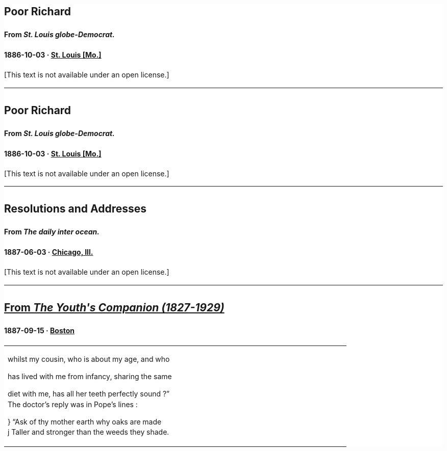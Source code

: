 
## Poor Richard

#### From _St. Louis globe-Democrat._

#### 1886-10-03 &middot; [St. Louis [Mo.]](http://dbpedia.org/resource/St._Louis)

[This text is not available under an open license.]

---

## Poor Richard

#### From _St. Louis globe-Democrat._

#### 1886-10-03 &middot; [St. Louis [Mo.]](http://dbpedia.org/resource/St._Louis)

[This text is not available under an open license.]

---

## Resolutions and Addresses

#### From _The daily inter ocean._

#### 1887-06-03 &middot; [Chicago, Ill.](http://dbpedia.org/resource/Chicago)

[This text is not available under an open license.]

---

## [From _The Youth's Companion (1827-1929)_](https://archive.org/details/sim_youths-companion_1887-09-15_60_37/page/n3/mode/1up?view=theater)

#### 1887-09-15 &middot; [Boston](http://dbpedia.org/resource/Boston)

<table style="width: 100%;"><tr><td style="width: 50%">

  
  
whilst my cousin, who is about my age, and who  
  
has lived with me from infancy, sharing the same  
  
diet with me, has all her teeth perfectly sound ?”  
The doctor’s reply was in Pope’s lines :  
  
} “Ask of thy mother earth why oaks are made  
j Taller and stronger than the weeds they shade.  
  